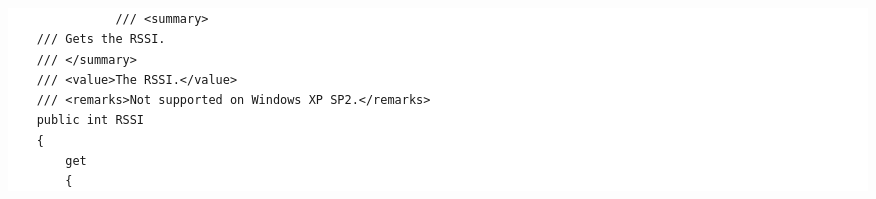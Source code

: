                    /// <summary>
        /// Gets the RSSI.
        /// </summary>
        /// <value>The RSSI.</value>
        /// <remarks>Not supported on Windows XP SP2.</remarks>
        public int RSSI
        {
            get
            {

